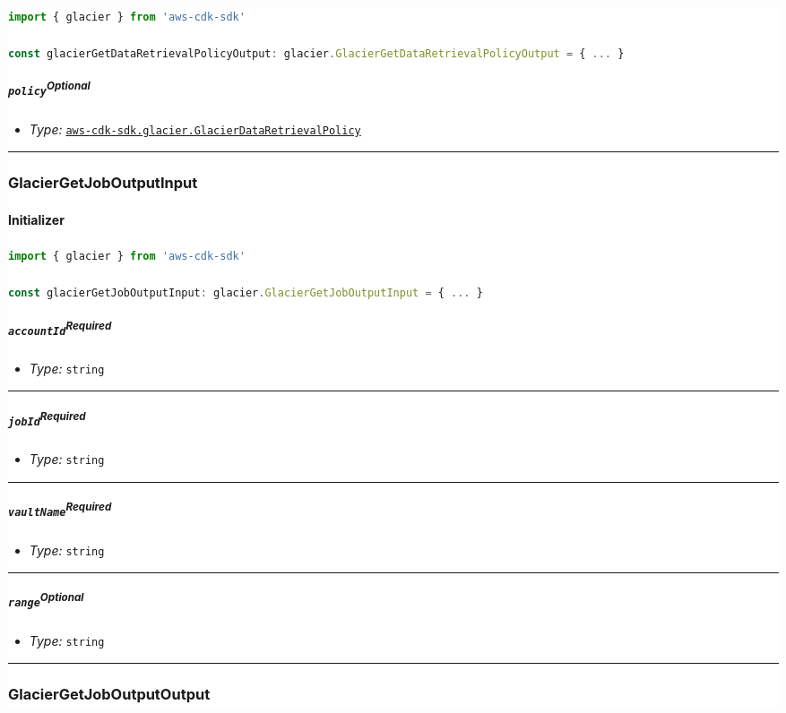 ```typescript
import { glacier } from 'aws-cdk-sdk'

const glacierGetDataRetrievalPolicyOutput: glacier.GlacierGetDataRetrievalPolicyOutput = { ... }
```

##### `policy`<sup>Optional</sup> <a name="aws-cdk-sdk.glacier.GlacierGetDataRetrievalPolicyOutput.property.policy"></a>

- *Type:* [`aws-cdk-sdk.glacier.GlacierDataRetrievalPolicy`](#aws-cdk-sdk.glacier.GlacierDataRetrievalPolicy)

---

### GlacierGetJobOutputInput <a name="aws-cdk-sdk.glacier.GlacierGetJobOutputInput"></a>

#### Initializer <a name="[object Object].Initializer"></a>

```typescript
import { glacier } from 'aws-cdk-sdk'

const glacierGetJobOutputInput: glacier.GlacierGetJobOutputInput = { ... }
```

##### `accountId`<sup>Required</sup> <a name="aws-cdk-sdk.glacier.GlacierGetJobOutputInput.property.accountId"></a>

- *Type:* `string`

---

##### `jobId`<sup>Required</sup> <a name="aws-cdk-sdk.glacier.GlacierGetJobOutputInput.property.jobId"></a>

- *Type:* `string`

---

##### `vaultName`<sup>Required</sup> <a name="aws-cdk-sdk.glacier.GlacierGetJobOutputInput.property.vaultName"></a>

- *Type:* `string`

---

##### `range`<sup>Optional</sup> <a name="aws-cdk-sdk.glacier.GlacierGetJobOutputInput.property.range"></a>

- *Type:* `string`

---

### GlacierGetJobOutputOutput <a name="aws-cdk-sdk.glacier.GlacierGetJobOutputOutput"></a>
